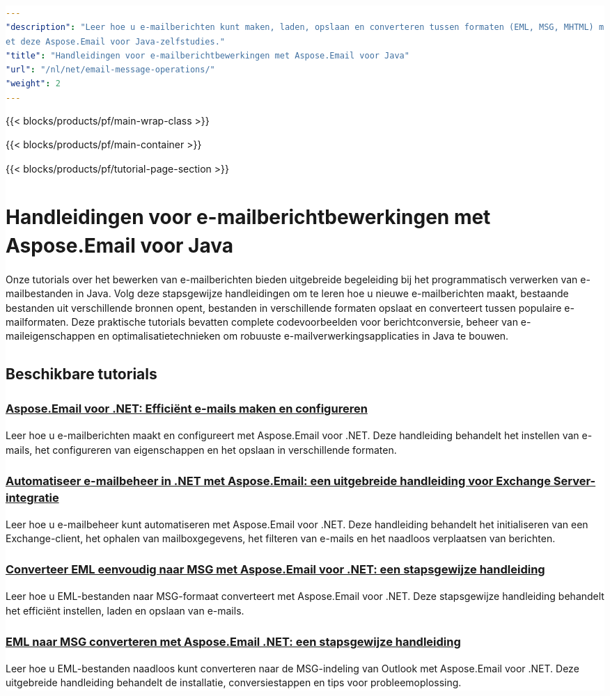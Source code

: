 ```yaml
---
"description": "Leer hoe u e-mailberichten kunt maken, laden, opslaan en converteren tussen formaten (EML, MSG, MHTML) met deze Aspose.Email voor Java-zelfstudies."
"title": "Handleidingen voor e-mailberichtbewerkingen met Aspose.Email voor Java"
"url": "/nl/net/email-message-operations/"
"weight": 2
---
```


{{< blocks/products/pf/main-wrap-class >}}

{{< blocks/products/pf/main-container >}}

{{< blocks/products/pf/tutorial-page-section >}}
# Handleidingen voor e-mailberichtbewerkingen met Aspose.Email voor Java

Onze tutorials over het bewerken van e-mailberichten bieden uitgebreide begeleiding bij het programmatisch verwerken van e-mailbestanden in Java. Volg deze stapsgewijze handleidingen om te leren hoe u nieuwe e-mailberichten maakt, bestaande bestanden uit verschillende bronnen opent, bestanden in verschillende formaten opslaat en converteert tussen populaire e-mailformaten. Deze praktische tutorials bevatten complete codevoorbeelden voor berichtconversie, beheer van e-maileigenschappen en optimalisatietechnieken om robuuste e-mailverwerkingsapplicaties in Java te bouwen.

## Beschikbare tutorials

### [Aspose.Email voor .NET: Efficiënt e-mails maken en configureren](./aspose-email-for-net-create-configure-emails/)
Leer hoe u e-mailberichten maakt en configureert met Aspose.Email voor .NET. Deze handleiding behandelt het instellen van e-mails, het configureren van eigenschappen en het opslaan in verschillende formaten.

### [Automatiseer e-mailbeheer in .NET met Aspose.Email: een uitgebreide handleiding voor Exchange Server-integratie](./automate-email-management-aspose-dotnet/)
Leer hoe u e-mailbeheer kunt automatiseren met Aspose.Email voor .NET. Deze handleiding behandelt het initialiseren van een Exchange-client, het ophalen van mailboxgegevens, het filteren van e-mails en het naadloos verplaatsen van berichten.

### [Converteer EML eenvoudig naar MSG met Aspose.Email voor .NET: een stapsgewijze handleiding](./convert-eml-msg-aspose-email-dotnet/)
Leer hoe u EML-bestanden naar MSG-formaat converteert met Aspose.Email voor .NET. Deze stapsgewijze handleiding behandelt het efficiënt instellen, laden en opslaan van e-mails.

### [EML naar MSG converteren met Aspose.Email .NET: een stapsgewijze handleiding](./convert-eml-to-msg-aspose-email-net/)
Leer hoe u EML-bestanden naadloos kunt converteren naar de MSG-indeling van Outlook met Aspose.Email voor .NET. Deze uitgebreide handleiding behandelt de installatie, conversiestappen en tips voor probleemoplossing.
